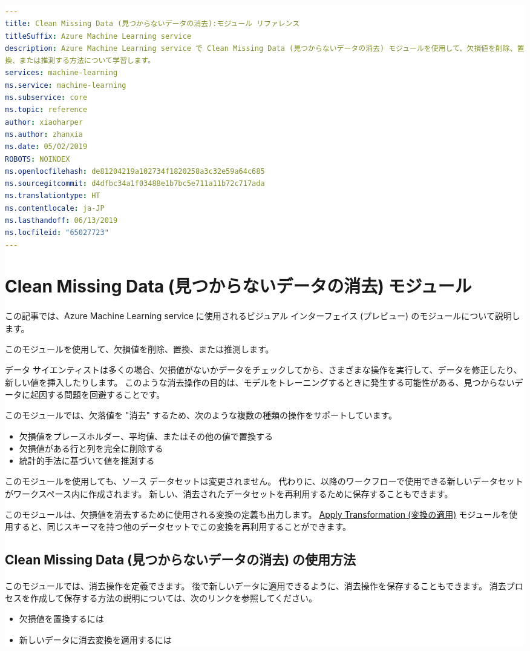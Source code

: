 ```yaml
---
title: Clean Missing Data (見つからないデータの消去):モジュール リファレンス
titleSuffix: Azure Machine Learning service
description: Azure Machine Learning service で Clean Missing Data (見つからないデータの消去) モジュールを使用して、欠損値を削除、置換、または推測する方法について学習します。
services: machine-learning
ms.service: machine-learning
ms.subservice: core
ms.topic: reference
author: xiaoharper
ms.author: zhanxia
ms.date: 05/02/2019
ROBOTS: NOINDEX
ms.openlocfilehash: de81204219a102734f1820258a3c32e59a64c685
ms.sourcegitcommit: d4dfbc34a1f03488e1b7bc5e711a11b72c717ada
ms.translationtype: HT
ms.contentlocale: ja-JP
ms.lasthandoff: 06/13/2019
ms.locfileid: "65027723"
---
```

# <a name="clean-missing-data-module"></a>Clean Missing Data (見つからないデータの消去) モジュール

この記事では、Azure Machine Learning service に使用されるビジュアル インターフェイス (プレビュー) のモジュールについて説明します。

このモジュールを使用して、欠損値を削除、置換、または推測します。 

データ サイエンティストは多くの場合、欠損値がないかデータをチェックしてから、さまざまな操作を実行して、データを修正したり、新しい値を挿入したりします。 このような消去操作の目的は、モデルをトレーニングするときに発生する可能性がある、見つからないデータに起因する問題を回避することです。 

このモジュールでは、欠落値を "消去" するため、次のような複数の種類の操作をサポートしています。

+ 欠損値をプレースホルダー、平均値、またはその他の値で置換する
+ 欠損値がある行と列を完全に削除する
+ 統計的手法に基づいて値を推測する


このモジュールを使用しても、ソース データセットは変更されません。 代わりに、以降のワークフローで使用できる新しいデータセットがワークスペース内に作成されます。 新しい、消去されたデータセットを再利用するために保存することもできます。

このモジュールは、欠損値を消去するために使用される変換の定義も出力します。 [Apply Transformation (変換の適用)](./apply-transformation.md) モジュールを使用すると、同じスキーマを持つ他のデータセットでこの変換を再利用することができます。  

## <a name="how-to-use-clean-missing-data"></a>Clean Missing Data (見つからないデータの消去) の使用方法

このモジュールでは、消去操作を定義できます。 後で新しいデータに適用できるように、消去操作を保存することもできます。 消去プロセスを作成して保存する方法の説明については、次のリンクを参照してください。 
 
+ 欠損値を置換するには
  
+ 新しいデータに消去変換を適用するには
 